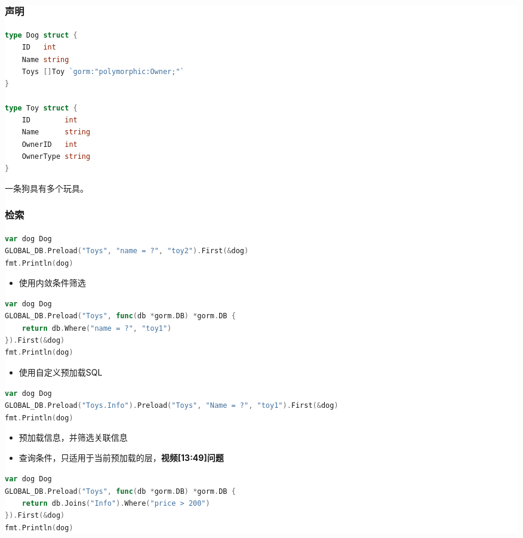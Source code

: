### 声明

```go
type Dog struct {
	ID   int
	Name string
	Toys []Toy `gorm:"polymorphic:Owner;"`
}

type Toy struct {
	ID        int
	Name      string
	OwnerID   int
	OwnerType string
}
```

一条狗具有多个玩具。

### 检索

```go
var dog Dog
GLOBAL_DB.Preload("Toys", "name = ?", "toy2").First(&dog)
fmt.Println(dog)
```

- 使用内敛条件筛选

```go
var dog Dog
GLOBAL_DB.Preload("Toys", func(db *gorm.DB) *gorm.DB {
    return db.Where("name = ?", "toy1")
}).First(&dog)
fmt.Println(dog)
```

- 使用自定义预加载SQL

```go
var dog Dog
GLOBAL_DB.Preload("Toys.Info").Preload("Toys", "Name = ?", "toy1").First(&dog)
fmt.Println(dog)
```

- 预加载信息，并筛选关联信息

- 查询条件，只适用于当前预加载的层，**视频[13:49]问题**

```go
var dog Dog
GLOBAL_DB.Preload("Toys", func(db *gorm.DB) *gorm.DB {
    return db.Joins("Info").Where("price > 200")
}).First(&dog)
fmt.Println(dog)
```
